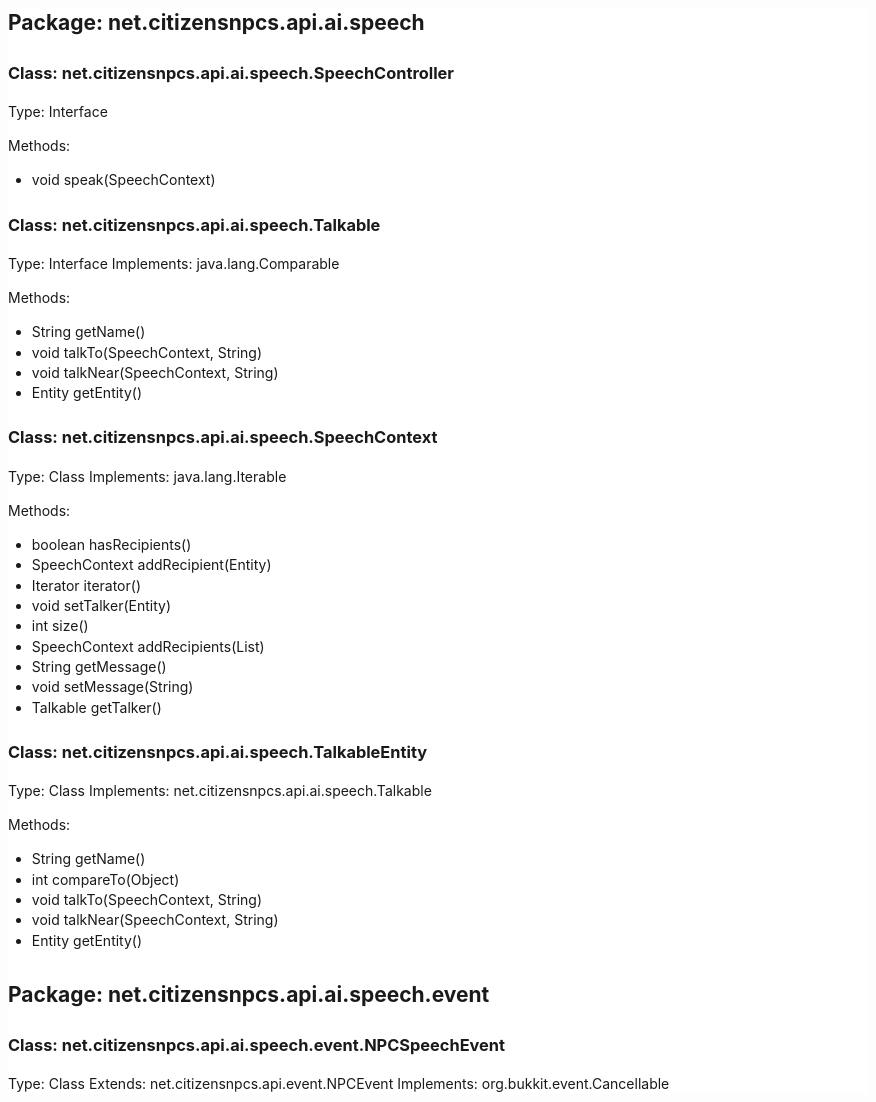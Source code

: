 ## Package: net.citizensnpcs.api.ai.speech

### Class: net.citizensnpcs.api.ai.speech.SpeechController
Type: Interface

Methods:
- void speak(SpeechContext)

### Class: net.citizensnpcs.api.ai.speech.Talkable
Type: Interface
Implements: java.lang.Comparable

Methods:
- String getName()
- void talkTo(SpeechContext, String)
- void talkNear(SpeechContext, String)
- Entity getEntity()

### Class: net.citizensnpcs.api.ai.speech.SpeechContext
Type: Class
Implements: java.lang.Iterable

Methods:
- boolean hasRecipients()
- SpeechContext addRecipient(Entity)
- Iterator iterator()
- void setTalker(Entity)
- int size()
- SpeechContext addRecipients(List)
- String getMessage()
- void setMessage(String)
- Talkable getTalker()

### Class: net.citizensnpcs.api.ai.speech.TalkableEntity
Type: Class
Implements: net.citizensnpcs.api.ai.speech.Talkable

Methods:
- String getName()
- int compareTo(Object)
- void talkTo(SpeechContext, String)
- void talkNear(SpeechContext, String)
- Entity getEntity()

## Package: net.citizensnpcs.api.ai.speech.event

### Class: net.citizensnpcs.api.ai.speech.event.NPCSpeechEvent
Type: Class
Extends: net.citizensnpcs.api.event.NPCEvent
Implements: org.bukkit.event.Cancellable
